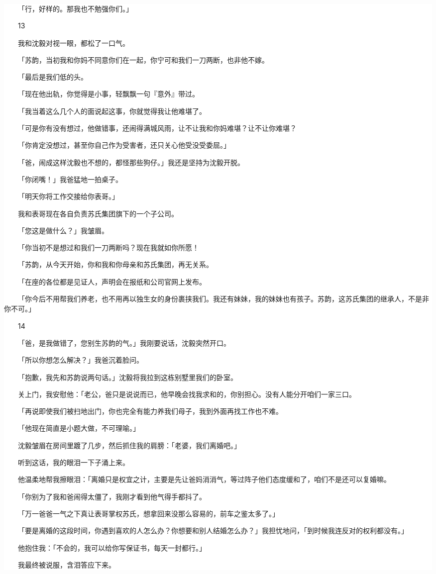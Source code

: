 &emsp;&emsp;「行，好样的。那我也不勉强你们。」  
  
&emsp;&emsp;13  
  
&emsp;&emsp;我和沈毅对视一眼，都松了一口气。  
  
&emsp;&emsp;「苏韵，当初我和你妈不同意你们在一起，你宁可和我们一刀两断，也非他不嫁。  
  
&emsp;&emsp;「最后是我们低的头。  
  
&emsp;&emsp;「现在他出轨，你觉得是小事，轻飘飘一句『意外』带过。  
  
&emsp;&emsp;「我当着这么几个人的面说起这事，你就觉得我让他难堪了。  
  
&emsp;&emsp;「可是你有没有想过，他做错事，还闹得满城风雨，让不让我和你妈难堪？让不让你难堪？  
  
&emsp;&emsp;「你肯定没想过，甚至你自己作为受害者，还只关心他受没受委屈。」  
  
&emsp;&emsp;「爸，闹成这样沈毅也不想的，都怪那些狗仔。」我还是坚持为沈毅开脱。  
  
&emsp;&emsp;「你闭嘴！」我爸猛地一拍桌子。  
  
&emsp;&emsp;「明天你将工作交接给你表哥。」  
  
&emsp;&emsp;我和表哥现在各自负责苏氏集团旗下的一个子公司。  
  
&emsp;&emsp;「您这是做什么？」我皱眉。  
  
&emsp;&emsp;「你当初不是想过和我们一刀两断吗？现在我就如你所愿！  
  
&emsp;&emsp;「苏韵，从今天开始，你和我和你母亲和苏氏集团，再无关系。  
  
&emsp;&emsp;「在座的各位都是见证人，声明会在报纸和公司官网上发布。  
  
&emsp;&emsp;「你今后不用帮我们养老，也不用再以独生女的身份裹挟我们。我还有妹妹，我的妹妹也有孩子。苏韵，这苏氏集团的继承人，不是非你不可。」  
  
&emsp;&emsp;14  
  
&emsp;&emsp;「爸，是我做错了，您别生苏韵的气。」我刚要说话，沈毅突然开口。  
  
&emsp;&emsp;「所以你想怎么解决？」我爸沉着脸问。  
  
&emsp;&emsp;「抱歉，我先和苏韵说两句话。」沈毅将我拉到这栋别墅里我们的卧室。  
  
&emsp;&emsp;关上门，我安慰他：「老公，爸只是说说而已，他早晚会找我求和的，你别担心。没有人能分开咱们一家三口。  
  
&emsp;&emsp;「再说即使我们被扫地出门，你也完全有能力养我们母子，我到外面再找工作也不难。  
  
&emsp;&emsp;「他现在简直是小题大做，不可理喻。」  
  
&emsp;&emsp;沈毅皱眉在房间里踱了几步，然后抓住我的肩膀：「老婆，我们离婚吧。」  
  
&emsp;&emsp;听到这话，我的眼泪一下子涌上来。  
  
&emsp;&emsp;他温柔地帮我擦眼泪：「离婚只是权宜之计，主要是先让爸妈消消气，等过阵子他们态度缓和了，咱们不是还可以复婚嘛。  
  
&emsp;&emsp;「你别为了我和爸闹得太僵了，我刚才看到他气得手都抖了。  
  
&emsp;&emsp;「万一爸爸一气之下真让表哥掌权苏氏，想拿回来没那么容易的，前车之鉴太多了。」  
  
&emsp;&emsp;「要是离婚的这段时间，你遇到喜欢的人怎么办？你想要和别人结婚怎么办？」我担忧地问，「到时候我连反对的权利都没有。」  
  
&emsp;&emsp;他抱住我：「不会的，我可以给你写保证书，每天一封都行。」  
  
&emsp;&emsp;我最终被说服，含泪答应下来。  
  